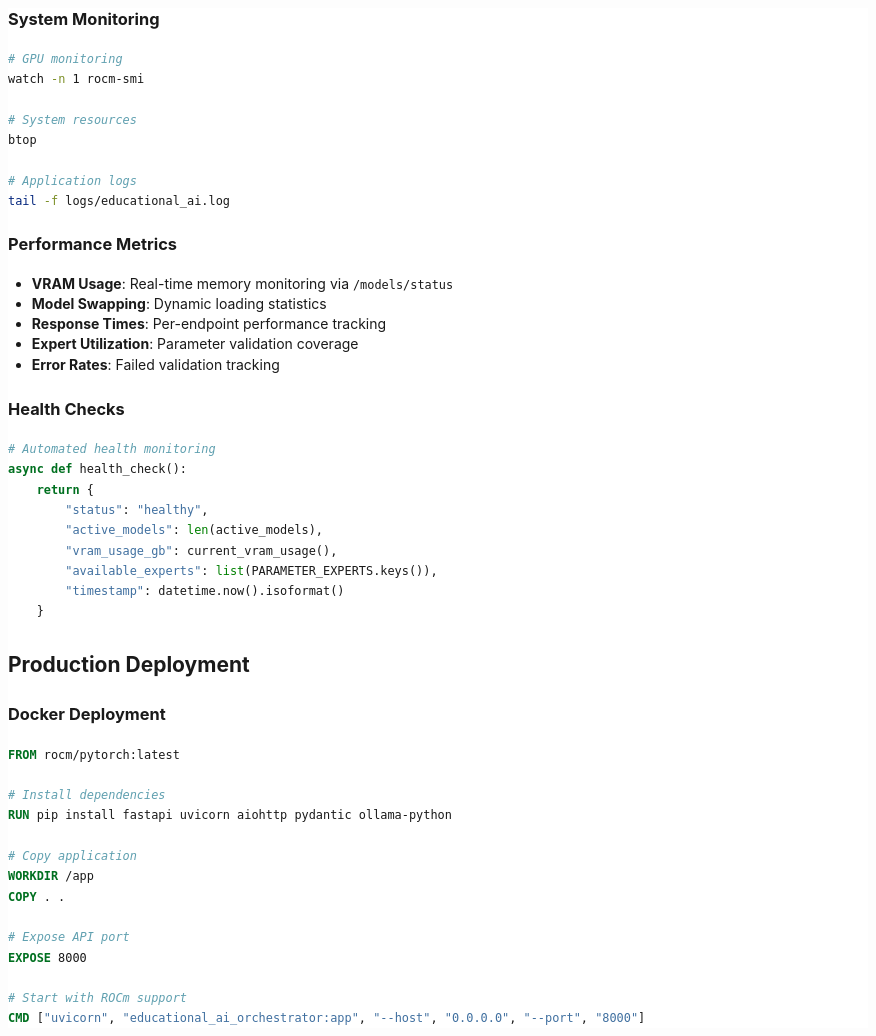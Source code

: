 ### System Monitoring
```bash
# GPU monitoring
watch -n 1 rocm-smi

# System resources
btop

# Application logs
tail -f logs/educational_ai.log
```

### Performance Metrics
- **VRAM Usage**: Real-time memory monitoring via `/models/status`
- **Model Swapping**: Dynamic loading statistics
- **Response Times**: Per-endpoint performance tracking
- **Expert Utilization**: Parameter validation coverage
- **Error Rates**: Failed validation tracking

### Health Checks
```python
# Automated health monitoring
async def health_check():
    return {
        "status": "healthy",
        "active_models": len(active_models),
        "vram_usage_gb": current_vram_usage(),
        "available_experts": list(PARAMETER_EXPERTS.keys()),
        "timestamp": datetime.now().isoformat()
    }
```

## Production Deployment

### Docker Deployment
```dockerfile
FROM rocm/pytorch:latest

# Install dependencies
RUN pip install fastapi uvicorn aiohttp pydantic ollama-python

# Copy application
WORKDIR /app
COPY . .

# Expose API port
EXPOSE 8000

# Start with ROCm support
CMD ["uvicorn", "educational_ai_orchestrator:app", "--host", "0.0.0.0", "--port", "8000"]
```
